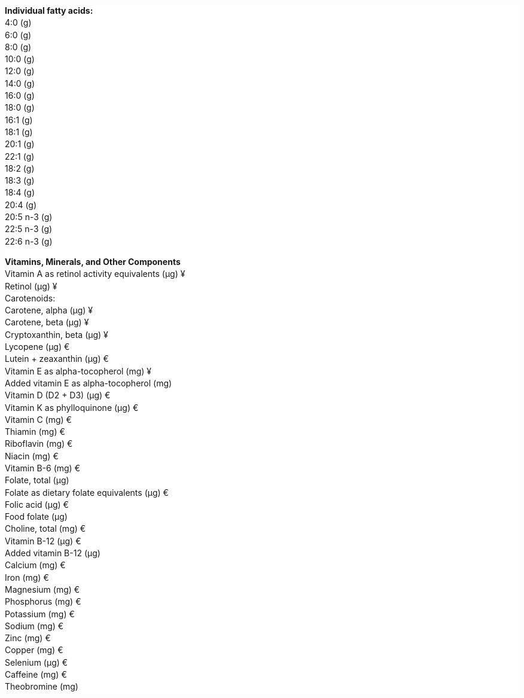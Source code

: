 **Individual fatty acids:**  
4:0 (g)  
6:0 (g)  
8:0 (g)  
10:0 (g)  
12:0 (g)  
14:0 (g)  
16:0 (g)  
18:0 (g)  
16:1 (g)  
18:1 (g)  
20:1 (g)  
22:1 (g)  
18:2 (g)  
18:3 (g)  
18:4 (g)  
20:4 (g)  
20:5 n-3 (g)  
22:5 n-3 (g)  
22:6 n-3 (g)

**Vitamins, Minerals, and Other Components**  
Vitamin A as retinol activity equivalents (µg) ¥  
Retinol (µg) ¥  
Carotenoids:  
    Carotene, alpha (µg) ¥   
    Carotene, beta (µg) ¥   
    Cryptoxanthin, beta (µg) ¥   
    Lycopene (µg) €   
    Lutein + zeaxanthin (µg) €   
Vitamin E as alpha-tocopherol (mg) ¥  
    Added vitamin E as alpha-tocopherol (mg)   
Vitamin D (D2 + D3) (µg) €  
Vitamin K as phylloquinone (µg) €  
Vitamin C (mg) €  
Thiamin (mg) €  
Riboflavin (mg) €  
Niacin (mg) €  
Vitamin B-6 (mg) €  
Folate, total (µg)  
    Folate as dietary folate equivalents (µg) €   
    Folic acid (µg) €   
    Food folate (µg)   
Choline, total (mg) €  
Vitamin B-12 (µg) €  
    Added vitamin B-12 (µg)   
Calcium (mg) €  
Iron (mg) €  
Magnesium (mg) €  
Phosphorus (mg) €  
Potassium (mg) €  
Sodium (mg) €  
Zinc (mg) €  
Copper (mg) €  
Selenium (µg) €  
Caffeine (mg) €  
Theobromine (mg)
